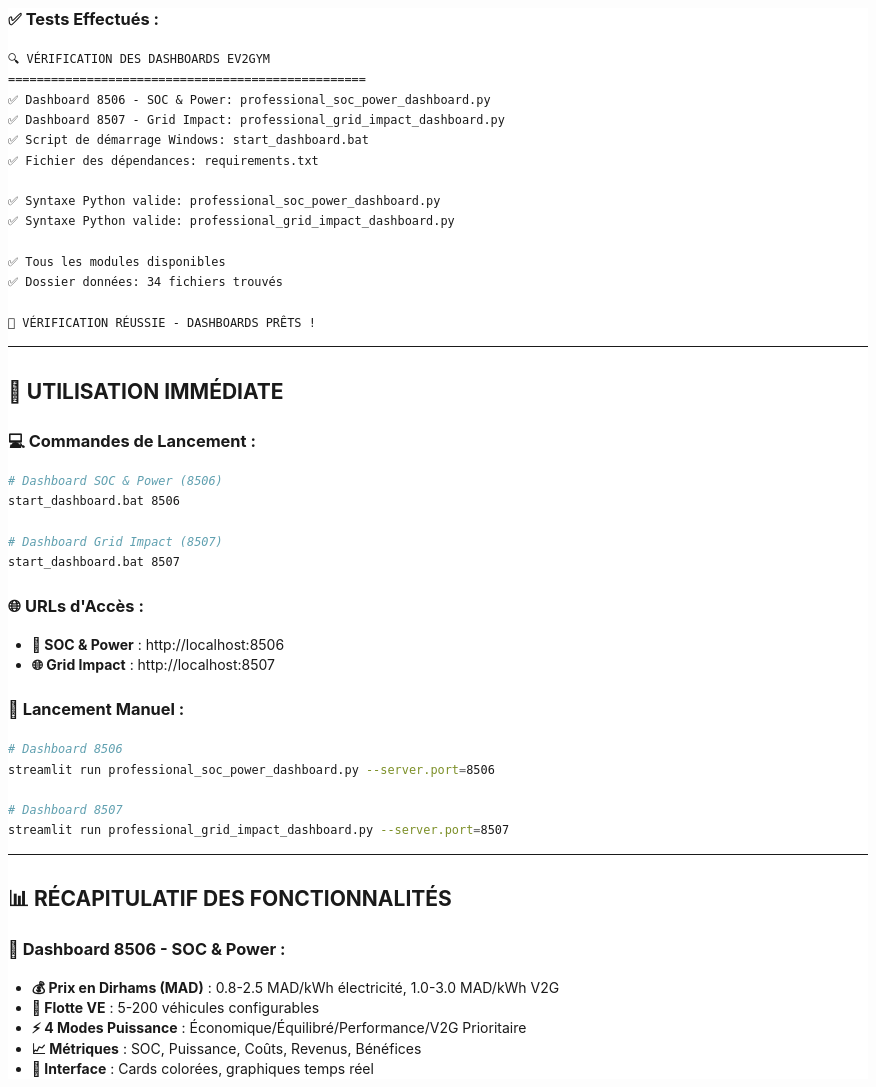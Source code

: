 ### ✅ **Tests Effectués** :
```
🔍 VÉRIFICATION DES DASHBOARDS EV2GYM
==================================================
✅ Dashboard 8506 - SOC & Power: professional_soc_power_dashboard.py
✅ Dashboard 8507 - Grid Impact: professional_grid_impact_dashboard.py
✅ Script de démarrage Windows: start_dashboard.bat
✅ Fichier des dépendances: requirements.txt

✅ Syntaxe Python valide: professional_soc_power_dashboard.py
✅ Syntaxe Python valide: professional_grid_impact_dashboard.py

✅ Tous les modules disponibles
✅ Dossier données: 34 fichiers trouvés

🎉 VÉRIFICATION RÉUSSIE - DASHBOARDS PRÊTS !
```

---

## 🚀 UTILISATION IMMÉDIATE

### 💻 **Commandes de Lancement** :
```bash
# Dashboard SOC & Power (8506)
start_dashboard.bat 8506

# Dashboard Grid Impact (8507)
start_dashboard.bat 8507
```

### 🌐 **URLs d'Accès** :
- **🔋 SOC & Power** : http://localhost:8506
- **🌐 Grid Impact** : http://localhost:8507

### 🐍 **Lancement Manuel** :
```bash
# Dashboard 8506
streamlit run professional_soc_power_dashboard.py --server.port=8506

# Dashboard 8507
streamlit run professional_grid_impact_dashboard.py --server.port=8507
```

---

## 📊 RÉCAPITULATIF DES FONCTIONNALITÉS

### 🔋 **Dashboard 8506 - SOC & Power** :
- **💰 Prix en Dirhams (MAD)** : 0.8-2.5 MAD/kWh électricité, 1.0-3.0 MAD/kWh V2G
- **🚗 Flotte VE** : 5-200 véhicules configurables
- **⚡ 4 Modes Puissance** : Économique/Équilibré/Performance/V2G Prioritaire
- **📈 Métriques** : SOC, Puissance, Coûts, Revenus, Bénéfices
- **🎨 Interface** : Cards colorées, graphiques temps réel

